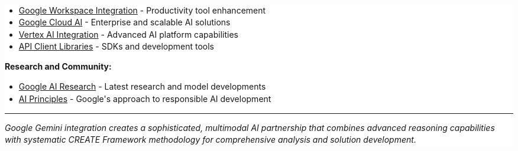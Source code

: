 - [Google Workspace Integration](https://workspace.google.com/solutions/ai/) - Productivity tool enhancement
- [Google Cloud AI](https://cloud.google.com/ai) - Enterprise and scalable AI solutions
- [Vertex AI Integration](https://cloud.google.com/vertex-ai) - Advanced AI platform capabilities
- [API Client Libraries](https://ai.google.dev/docs/oauth_quickstart) - SDKs and development tools

**Research and Community:**

- [Google AI Research](https://ai.google/research/) - Latest research and model developments
- [AI Principles](https://ai.google/principles/) - Google's approach to responsible AI development

---

*Google Gemini integration creates a sophisticated, multimodal AI partnership that combines advanced reasoning
capabilities with systematic CREATE Framework methodology for comprehensive analysis and solution development.*
